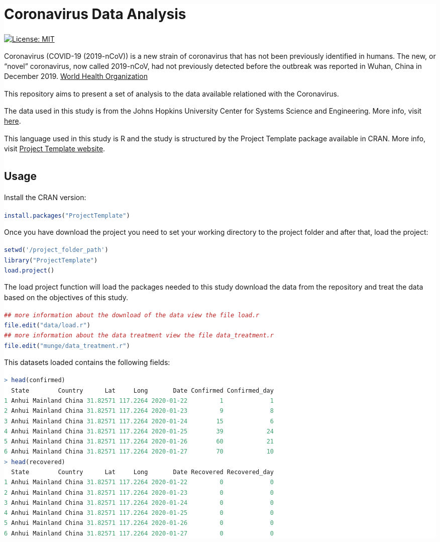 # Coronavirus Data Analysis



[![License:
MIT](https://img.shields.io/badge/License-MIT-blue.svg)](https://opensource.org/licenses/MIT)



Coronavirus (COVID-19 (2019-nCoV)) is a new strain of coronavirus that has not been previously identified in humans.  The new, or “novel” coronavirus, now called 2019-nCoV, had not previously detected before the outbreak was reported in Wuhan, China in December 2019. [World Health Organization](https://www.who.int/news-room/q-a-detail/q-a-coronaviruses)

This repository aims to present a set of analysis to the data available relationed with the Coronavirus.

The data used in this study is from the Johns Hopkins University Center for Systems Science and Engineering. More info, visit [here](https://github.com/CSSEGISandData/COVID-19).

This language used in this study is R and the study is structured by the Project Template package available in CRAN. More info, visit [Project Template website](http://projecttemplate.net/index.html).

## Usage

Install the CRAN version:

``` r
install.packages("ProjectTemplate")
```

Once you have download the project you need to set your working directory to the project folder and after that, load the project:

``` r
setwd('/project_folder_path')
library("ProjectTemplate")
load.project()
```

The load project function will load the packages needed to this study download the data from the repository and treat the data based on the objectives of this study.

``` r
## more information about the download of the data view the file load.r
file.edit("data/load.r")
## more information about the data treatment view the file data_treatment.r
file.edit("munge/data_treatment.r")
```

This datasets loaded contains the following fields:

``` r
> head(confirmed)
  State        Country      Lat     Long       Date Confirmed Confirmed_day
1 Anhui Mainland China 31.82571 117.2264 2020-01-22         1             1
2 Anhui Mainland China 31.82571 117.2264 2020-01-23         9             8
3 Anhui Mainland China 31.82571 117.2264 2020-01-24        15             6
4 Anhui Mainland China 31.82571 117.2264 2020-01-25        39            24
5 Anhui Mainland China 31.82571 117.2264 2020-01-26        60            21
6 Anhui Mainland China 31.82571 117.2264 2020-01-27        70            10
> head(recovered)
  State        Country      Lat     Long       Date Recovered Recovered_day
1 Anhui Mainland China 31.82571 117.2264 2020-01-22         0             0
2 Anhui Mainland China 31.82571 117.2264 2020-01-23         0             0
3 Anhui Mainland China 31.82571 117.2264 2020-01-24         0             0
4 Anhui Mainland China 31.82571 117.2264 2020-01-25         0             0
5 Anhui Mainland China 31.82571 117.2264 2020-01-26         0             0
6 Anhui Mainland China 31.82571 117.2264 2020-01-27         0             0
```